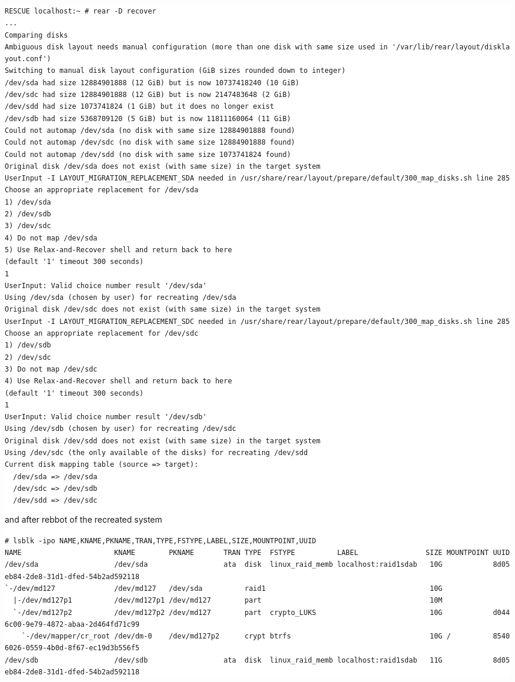     RESCUE localhost:~ # rear -D recover
    ...
    Comparing disks
    Ambiguous disk layout needs manual configuration (more than one disk with same size used in '/var/lib/rear/layout/disklayout.conf')
    Switching to manual disk layout configuration (GiB sizes rounded down to integer)
    /dev/sda had size 12884901888 (12 GiB) but is now 10737418240 (10 GiB)
    /dev/sdc had size 12884901888 (12 GiB) but is now 2147483648 (2 GiB)
    /dev/sdd had size 1073741824 (1 GiB) but it does no longer exist
    /dev/sdb had size 5368709120 (5 GiB) but is now 11811160064 (11 GiB)
    Could not automap /dev/sda (no disk with same size 12884901888 found)
    Could not automap /dev/sdc (no disk with same size 12884901888 found)
    Could not automap /dev/sdd (no disk with same size 1073741824 found)
    Original disk /dev/sda does not exist (with same size) in the target system
    UserInput -I LAYOUT_MIGRATION_REPLACEMENT_SDA needed in /usr/share/rear/layout/prepare/default/300_map_disks.sh line 285
    Choose an appropriate replacement for /dev/sda
    1) /dev/sda
    2) /dev/sdb
    3) /dev/sdc
    4) Do not map /dev/sda
    5) Use Relax-and-Recover shell and return back to here
    (default '1' timeout 300 seconds)
    1
    UserInput: Valid choice number result '/dev/sda'
    Using /dev/sda (chosen by user) for recreating /dev/sda
    Original disk /dev/sdc does not exist (with same size) in the target system
    UserInput -I LAYOUT_MIGRATION_REPLACEMENT_SDC needed in /usr/share/rear/layout/prepare/default/300_map_disks.sh line 285
    Choose an appropriate replacement for /dev/sdc
    1) /dev/sdb
    2) /dev/sdc
    3) Do not map /dev/sdc
    4) Use Relax-and-Recover shell and return back to here
    (default '1' timeout 300 seconds)
    1
    UserInput: Valid choice number result '/dev/sdb'
    Using /dev/sdb (chosen by user) for recreating /dev/sdc
    Original disk /dev/sdd does not exist (with same size) in the target system
    Using /dev/sdc (the only available of the disks) for recreating /dev/sdd
    Current disk mapping table (source => target):
      /dev/sda => /dev/sda
      /dev/sdc => /dev/sdb
      /dev/sdd => /dev/sdc

and after rebbot of the recreated system

    # lsblk -ipo NAME,KNAME,PKNAME,TRAN,TYPE,FSTYPE,LABEL,SIZE,MOUNTPOINT,UUID
    NAME                      KNAME        PKNAME       TRAN TYPE  FSTYPE          LABEL                SIZE MOUNTPOINT UUID
    /dev/sda                  /dev/sda                  ata  disk  linux_raid_memb localhost:raid1sdab   10G            8d05eb84-2de8-31d1-dfed-54b2ad592118
    `-/dev/md127              /dev/md127   /dev/sda          raid1                                       10G            
      |-/dev/md127p1          /dev/md127p1 /dev/md127        part                                        10M            
      `-/dev/md127p2          /dev/md127p2 /dev/md127        part  crypto_LUKS                           10G            d0446c00-9e79-4872-abaa-2d464fd71c99
        `-/dev/mapper/cr_root /dev/dm-0    /dev/md127p2      crypt btrfs                                 10G /          85406026-0559-4b0d-8f67-ec19d3b556f5
    /dev/sdb                  /dev/sdb                  ata  disk  linux_raid_memb localhost:raid1sdab   11G            8d05eb84-2de8-31d1-dfed-54b2ad592118